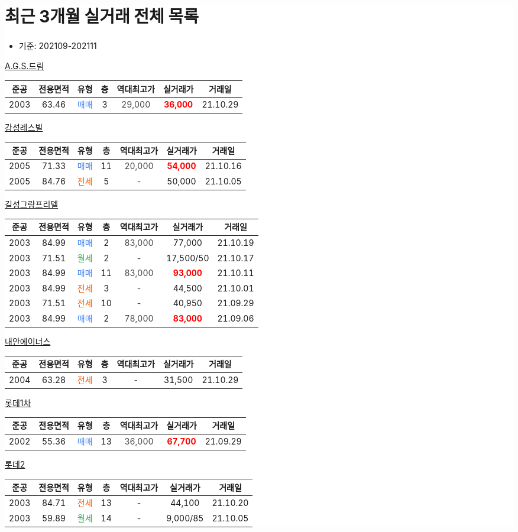 
# 최근 3개월 실거래 전체 목록
* 기준: 202109-202111


[A.G.S.드림](https://search.naver.com/search.naver?query=A.G.S.%EB%93%9C%EB%A6%BC)

|준공|전용면적|유형|층|역대최고가|실거래가|거래일|
|:---:|:---:|:---:|:---:|:---:|:---:|:---:|
|2003|63.46|<span style="color:#4285F3">매매</span>|3|<span style="color:#444444">29,000</span>|<b><span style="color:#FF0000">36,000</span></b>|21.10.29|

[강성레스빌](https://search.naver.com/search.naver?query=%EA%B0%95%EC%84%B1%EB%A0%88%EC%8A%A4%EB%B9%8C)

|준공|전용면적|유형|층|역대최고가|실거래가|거래일|
|:---:|:---:|:---:|:---:|:---:|:---:|:---:|
|2005|71.33|<span style="color:#4285F3">매매</span>|11|<span style="color:#444444">20,000</span>|<b><span style="color:#FF0000">54,000</span></b>|21.10.16|
|2005|84.76|<span style="color:#FF5A00">전세</span>|5|<span style="color:#444444">-</span>|50,000|21.10.05|

[길성그랑프리텔](https://search.naver.com/search.naver?query=%EA%B8%B8%EC%84%B1%EA%B7%B8%EB%9E%91%ED%94%84%EB%A6%AC%ED%85%94)

|준공|전용면적|유형|층|역대최고가|실거래가|거래일|
|:---:|:---:|:---:|:---:|:---:|:---:|:---:|
|2003|84.99|<span style="color:#4285F3">매매</span>|2|<span style="color:#444444">83,000</span>|77,000|21.10.19|
|2003|71.51|<span style="color:#34A853">월세</span>|2|<span style="color:#444444">-</span>|17,500/50|21.10.17|
|2003|84.99|<span style="color:#4285F3">매매</span>|11|<span style="color:#444444">83,000</span>|<b><span style="color:#FF0000">93,000</span></b>|21.10.11|
|2003|84.99|<span style="color:#FF5A00">전세</span>|3|<span style="color:#444444">-</span>|44,500|21.10.01|
|2003|71.51|<span style="color:#FF5A00">전세</span>|10|<span style="color:#444444">-</span>|40,950|21.09.29|
|2003|84.99|<span style="color:#4285F3">매매</span>|2|<span style="color:#444444">78,000</span>|<b><span style="color:#FF0000">83,000</span></b>|21.09.06|

[내안에이너스](https://search.naver.com/search.naver?query=%EB%82%B4%EC%95%88%EC%97%90%EC%9D%B4%EB%84%88%EC%8A%A4)

|준공|전용면적|유형|층|역대최고가|실거래가|거래일|
|:---:|:---:|:---:|:---:|:---:|:---:|:---:|
|2004|63.28|<span style="color:#FF5A00">전세</span>|3|<span style="color:#444444">-</span>|31,500|21.10.29|

[롯데1차](https://search.naver.com/search.naver?query=%EB%A1%AF%EB%8D%B01%EC%B0%A8)

|준공|전용면적|유형|층|역대최고가|실거래가|거래일|
|:---:|:---:|:---:|:---:|:---:|:---:|:---:|
|2002|55.36|<span style="color:#4285F3">매매</span>|13|<span style="color:#444444">36,000</span>|<b><span style="color:#FF0000">67,700</span></b>|21.09.29|

[롯데2](https://search.naver.com/search.naver?query=%EB%A1%AF%EB%8D%B02)

|준공|전용면적|유형|층|역대최고가|실거래가|거래일|
|:---:|:---:|:---:|:---:|:---:|:---:|:---:|
|2003|84.71|<span style="color:#FF5A00">전세</span>|13|<span style="color:#444444">-</span>|44,100|21.10.20|
|2003|59.89|<span style="color:#34A853">월세</span>|14|<span style="color:#444444">-</span>|9,000/85|21.10.05|
